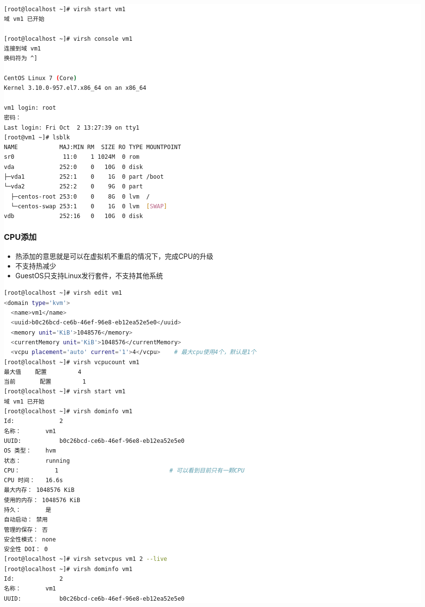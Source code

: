 ```bash
[root@localhost ~]# virsh start vm1
域 vm1 已开始

[root@localhost ~]# virsh console vm1
连接到域 vm1
换码符为 ^]

CentOS Linux 7 (Core)
Kernel 3.10.0-957.el7.x86_64 on an x86_64

vm1 login: root
密码：
Last login: Fri Oct  2 13:27:39 on tty1
[root@vm1 ~]# lsblk
NAME            MAJ:MIN RM  SIZE RO TYPE MOUNTPOINT
sr0              11:0    1 1024M  0 rom  
vda             252:0    0   10G  0 disk 
├─vda1          252:1    0    1G  0 part /boot
└─vda2          252:2    0    9G  0 part 
  ├─centos-root 253:0    0    8G  0 lvm  /
  └─centos-swap 253:1    0    1G  0 lvm  [SWAP]
vdb             252:16   0   10G  0 disk
```



### CPU添加

- 热添加的意思就是可以在虚拟机不重启的情况下，完成CPU的升级
- 不支持热减少
- GuestOS只支持Linux发行套件，不支持其他系统

```bash
[root@localhost ~]# virsh edit vm1
<domain type='kvm'>
  <name>vm1</name>
  <uuid>b0c26bcd-ce6b-46ef-96e8-eb12ea52e5e0</uuid>
  <memory unit='KiB'>1048576</memory>
  <currentMemory unit='KiB'>1048576</currentMemory>
  <vcpu placement='auto' current='1'>4</vcpu>    # 最大cpu使用4个，默认是1个
[root@localhost ~]# virsh vcpucount vm1
最大值    配置         4
当前       配置         1
[root@localhost ~]# virsh start vm1
域 vm1 已开始
[root@localhost ~]# virsh dominfo vm1
Id:             2                            
名称：       vm1
UUID:           b0c26bcd-ce6b-46ef-96e8-eb12ea52e5e0
OS 类型：    hvm
状态：       running
CPU：          1                                # 可以看到目前只有一颗CPU
CPU 时间：   16.6s
最大内存： 1048576 KiB
使用的内存： 1048576 KiB
持久：       是
自动启动： 禁用
管理的保存： 否
安全性模式： none
安全性 DOI： 0
[root@localhost ~]# virsh setvcpus vm1 2 --live
[root@localhost ~]# virsh dominfo vm1
Id:             2
名称：       vm1
UUID:           b0c26bcd-ce6b-46ef-96e8-eb12ea52e5e0
```